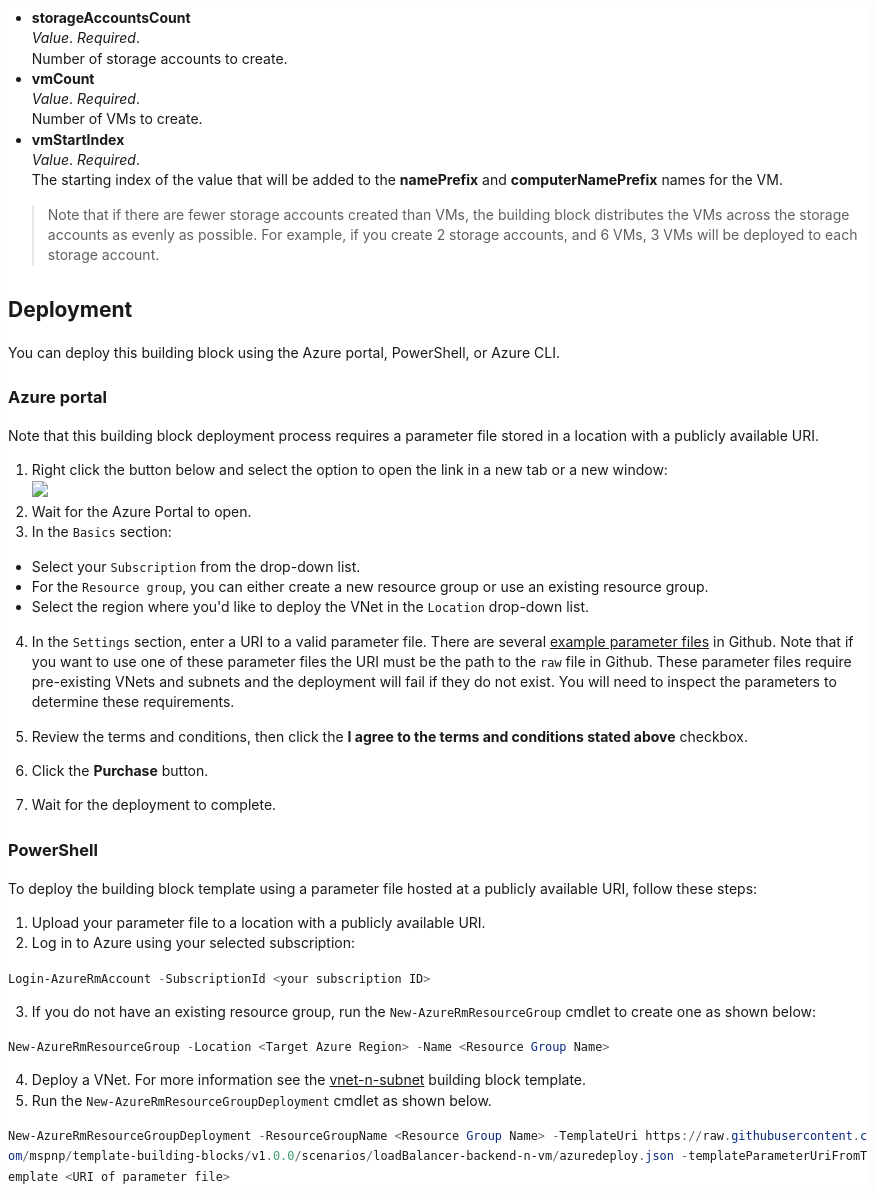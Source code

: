 - **storageAccountsCount**  
_Value_. _Required_.  
Number of storage accounts to create.  
- **vmCount**  
_Value_. _Required_.  
Number of VMs to create.  
- **vmStartIndex**  
_Value_. _Required_.  
The starting index of the value that will be added to the **namePrefix** and **computerNamePrefix** names for the VM.  

> Note that if there are fewer storage accounts created than VMs, the building block distributes the VMs across the storage accounts as evenly as possible. For example, if you create 2 storage accounts, and 6 VMs, 3 VMs will be deployed to each storage account. 

## Deployment

You can deploy this building block using the Azure portal, PowerShell, or Azure CLI.

### Azure portal

Note that this building block deployment process requires a parameter file stored in a location with a publicly available URI.

1. Right click the button below and select the option to open the link in a new tab or a new window:<br><a href="https://portal.azure.com/#create/Microsoft.Template/uri/https%3A%2F%2Fraw.githubusercontent.com%2Fmspnp%2Ftemplate-building-blocks%2Fv1.0.0%2Fscenarios%2FloadBalancer-backend-n-vm%2Fazuredeploy.json"><img src = "http://azuredeploy.net/deploybutton.png"/></a>
2. Wait for the Azure Portal to open.
3. In the `Basics` section:
  - Select your `Subscription` from the drop-down list.
  - For the `Resource group`, you can either create a new resource group or use an existing resource group.
  - Select the region where you'd like to deploy the VNet in the `Location` drop-down list.
4. In the `Settings` section, enter a URI to a valid parameter file. There are several [example parameter files](https://github.com/mspnp/template-building-blocks/tree/v1.0.0/scenarios/loadBalancer-backend-n-vm/parameters) in Github. Note that if you want to use one of these parameter files the URI must be the path to the `raw` file in Github. These parameter files require pre-existing VNets and subnets and the deployment will fail if they do not exist. You will need to inspect the parameters to determine these requirements.  

5. Review the terms and conditions, then click the **I agree to the terms and conditions stated above** checkbox.  
6. Click the **Purchase** button.  
7. Wait for the deployment to complete.

### PowerShell

To deploy the building block template using a parameter file hosted at a publicly available URI, follow these steps:

1. Upload your parameter file to a location with a publicly available URI.
2. Log in to Azure using your selected subscription:
  ```Powershell
  Login-AzureRmAccount -SubscriptionId <your subscription ID>
  ```
3. If you do not have an existing resource group, run the `New-AzureRmResourceGroup` cmdlet to create one as shown below:
  ```PowerShell
  New-AzureRmResourceGroup -Location <Target Azure Region> -Name <Resource Group Name> 
  ```
4. Deploy a VNet. For more information see the [vnet-n-subnet](https://github.com/mspnp/template-building-blocks/blob/v1.0.0/templates/buildingBlocks/vnet-n-subnet/README.md) building block template.  
5. Run the `New-AzureRmResourceGroupDeployment` cmdlet as shown below.  
  ```PowerShell
  New-AzureRmResourceGroupDeployment -ResourceGroupName <Resource Group Name> -TemplateUri https://raw.githubusercontent.com/mspnp/template-building-blocks/v1.0.0/scenarios/loadBalancer-backend-n-vm/azuredeploy.json -templateParameterUriFromTemplate <URI of parameter file>
  ```
